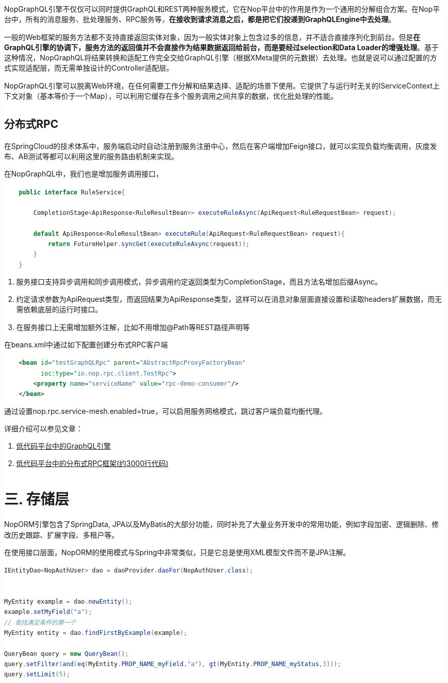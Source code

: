 NopGraphQL引擎不仅仅可以同时提供GraphQL和REST两种服务模式，它在Nop平台中的作用是作为一个通用的分解组合方案。在Nop平台中，所有的消息服务、批处理服务、RPC服务等，**在接收到请求消息之后，都是把它们投递到GraphQLEngine中去处理**。

一般的Web框架的服务方法都不支持直接返回实体对象，因为一般实体对象上包含过多的信息，并不适合直接序列化到前台。但是**在GraphQL引擎的协调下，服务方法的返回值并不会直接作为结果数据返回给前台，而是要经过selection和Data Loader的增强处理**。基于这种情况，NopGraphQL将结果转换和适配工作完全交给GraphQL引擎（根据XMeta提供的元数据）去处理。也就是说可以通过配置的方式实现适配层，而无需单独设计的Controller适配层。

NopGraphQL引擎可以脱离Web环境，在任何需要工作分解和结果选择、适配的场景下使用。它提供了与运行时无关的IServiceContext上下文对象（基本等价于一个Map），可以利用它缓存在多个服务调用之间共享的数据，优化批处理的性能。

## 分布式RPC

在SpringCloud的技术体系中，服务端启动时自动注册到服务注册中心，然后在客户端增加Feign接口，就可以实现负载均衡调用，灰度发布、AB测试等都可以利用这里的服务路由机制来实现。

在NopGraphQL中，我们也是增加服务调用接口，

```java
    public interface RuleService{

        CompletionStage<ApiResponse<RuleResultBean>> executeRuleAsync(ApiRequest<RuleRequestBean> request);

        default ApiResponse<RuleResultBean> executeRule(ApiRequest<RuleRequestBean> request){
            return FutureHelper.syncGet(executeRuleAsync(request));
        }
    }
```

1. 服务接口支持异步调用和同步调用模式，异步调用约定返回类型为CompletionStage，而且方法名增加后缀Async。

2. 约定请求参数为ApiRequest类型，而返回结果为ApiResponse类型，这样可以在消息对象层面直接设置和读取headers扩展数据，而无需依赖底层的运行时接口。

3. 在服务接口上无需增加额外注解，比如不用增加@Path等REST路径声明等

在beans.xml中通过如下配置创建分布式RPC客户端

```xml
    <bean id="testGraphQLRpc" parent="AbstractRpcProxyFactoryBean"
          ioc:type="io.nop.rpc.client.TestRpc">
        <property name="serviceName" value="rpc-demo-consumer"/>
    </bean>
```

通过设置nop.rpc.service-mesh.enabled=true，可以启用服务网格模式，跳过客户端负载均衡代理。

详细介绍可以参见文章：

1. [低代码平台中的GraphQL引擎](https://zhuanlan.zhihu.com/p/589565334)

2. [低代码平台中的分布式RPC框架(约3000行代码)](https://zhuanlan.zhihu.com/p/631686718)

# 三. 存储层

NopORM引擎包含了SpringData, JPA以及MyBatis的大部分功能，同时补充了大量业务开发中的常用功能，例如字段加密、逻辑删除、修改历史跟踪、扩展字段、多租户等。

在使用接口层面，NopORM的使用模式与Spring中非常类似，只是它总是使用XML模型文件而不是JPA注解。

```java
IEntityDao<NopAuthUser> dao = daoProvider.daoFor(NopAuthUser.class);


MyEntity example = dao.newEntity();
example.setMyField("a");
// 查找满足条件的第一个
MyEntity entity = dao.findFirstByExample(example);

QueryBean query = new QueryBean();
query.setFilter(and(eq(MyEntity.PROP_NAME_myField,"a"), gt(MyEntity.PROP_NAME_myStatus,3)));
query.setLimit(5);

```